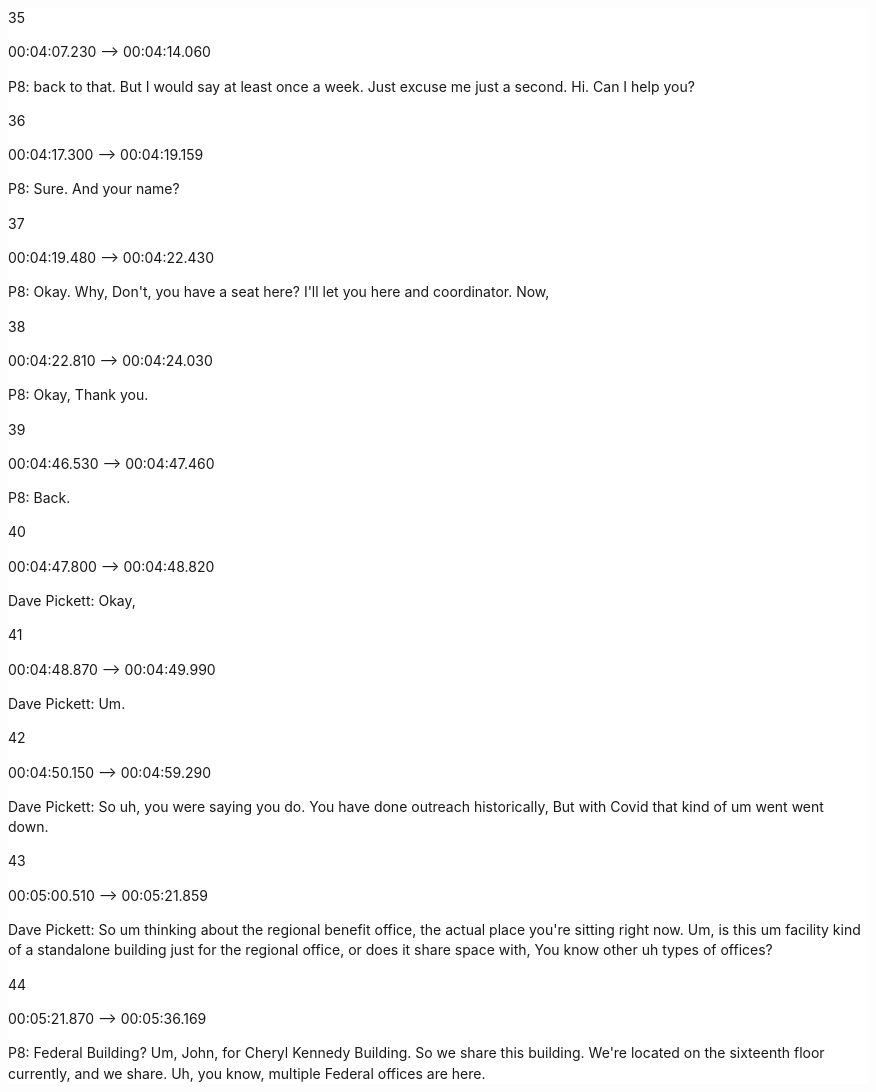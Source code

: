 35

00:04:07.230 --> 00:04:14.060

P8: back to that. But I would say at least once a week. Just excuse me just a second. Hi. Can I help you?

36

00:04:17.300 --> 00:04:19.159

P8: Sure. And your name?

37

00:04:19.480 --> 00:04:22.430

P8: Okay. Why, Don't, you have a seat here? I'll let you here and coordinator. Now,

38

00:04:22.810 --> 00:04:24.030

P8: Okay, Thank you.

39

00:04:46.530 --> 00:04:47.460

P8: Back.

40

00:04:47.800 --> 00:04:48.820

Dave Pickett: Okay,

41

00:04:48.870 --> 00:04:49.990

Dave Pickett: Um.

42

00:04:50.150 --> 00:04:59.290

Dave Pickett: So uh, you were saying you do. You have done outreach historically, But with Covid that kind of um went went down.

43

00:05:00.510 --> 00:05:21.859

Dave Pickett: So um thinking about the regional benefit office, the actual place you're sitting right now. Um, is this um facility kind of a standalone building just for the regional office, or does it share space with, You know other uh types of offices?

44

00:05:21.870 --> 00:05:36.169

P8: Federal Building? Um, John, for Cheryl Kennedy Building. So we share this building. We're located on the sixteenth floor currently, and we share. Uh, you know, multiple Federal offices are here.
